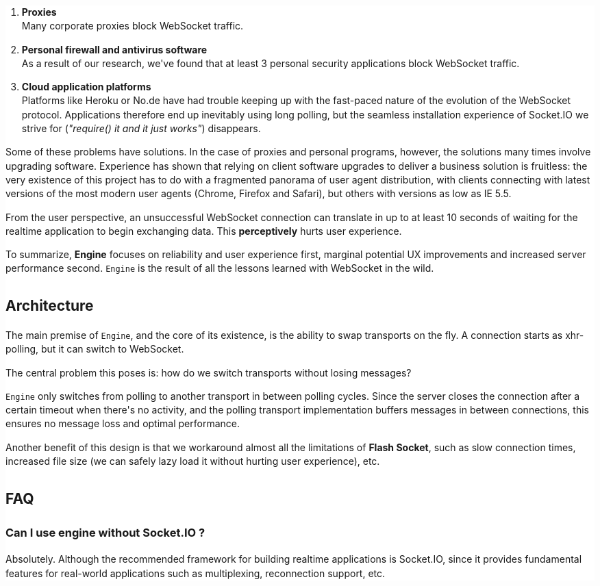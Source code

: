 1. **Proxies**<br>
   Many corporate proxies block WebSocket traffic.

2. **Personal firewall and antivirus software**<br>
   As a result of our research, we've found that at least 3 personal security
   applications block WebSocket traffic.

3. **Cloud application platforms**<br>
   Platforms like Heroku or No.de have had trouble keeping up with the fast-paced
   nature of the evolution of the WebSocket protocol. Applications therefore end up
   inevitably using long polling, but the seamless installation experience of
   Socket.IO we strive for (_"require() it and it just works"_) disappears.

Some of these problems have solutions. In the case of proxies and personal programs,
however, the solutions many times involve upgrading software. Experience has shown
that relying on client software upgrades to deliver a business solution is
fruitless: the very existence of this project has to do with a fragmented panorama
of user agent distribution, with clients connecting with latest versions of the most
modern user agents (Chrome, Firefox and Safari), but others with versions as low as
IE 5.5.

From the user perspective, an unsuccessful WebSocket connection can translate in
up to at least 10 seconds of waiting for the realtime application to begin
exchanging data. This **perceptively** hurts user experience.

To summarize, **Engine** focuses on reliability and user experience first, marginal
potential UX improvements and increased server performance second. `Engine` is the
result of all the lessons learned with WebSocket in the wild.

## Architecture

The main premise of `Engine`, and the core of its existence, is the ability to
swap transports on the fly. A connection starts as xhr-polling, but it can
switch to WebSocket.

The central problem this poses is: how do we switch transports without losing
messages?

`Engine` only switches from polling to another transport in between polling
cycles. Since the server closes the connection after a certain timeout when
there's no activity, and the polling transport implementation buffers messages
in between connections, this ensures no message loss and optimal performance.

Another benefit of this design is that we workaround almost all the limitations
of **Flash Socket**, such as slow connection times, increased file size (we can
safely lazy load it without hurting user experience), etc.

## FAQ

### Can I use engine without Socket.IO ?

Absolutely. Although the recommended framework for building realtime applications
is Socket.IO, since it provides fundamental features for real-world applications
such as multiplexing, reconnection support, etc.
